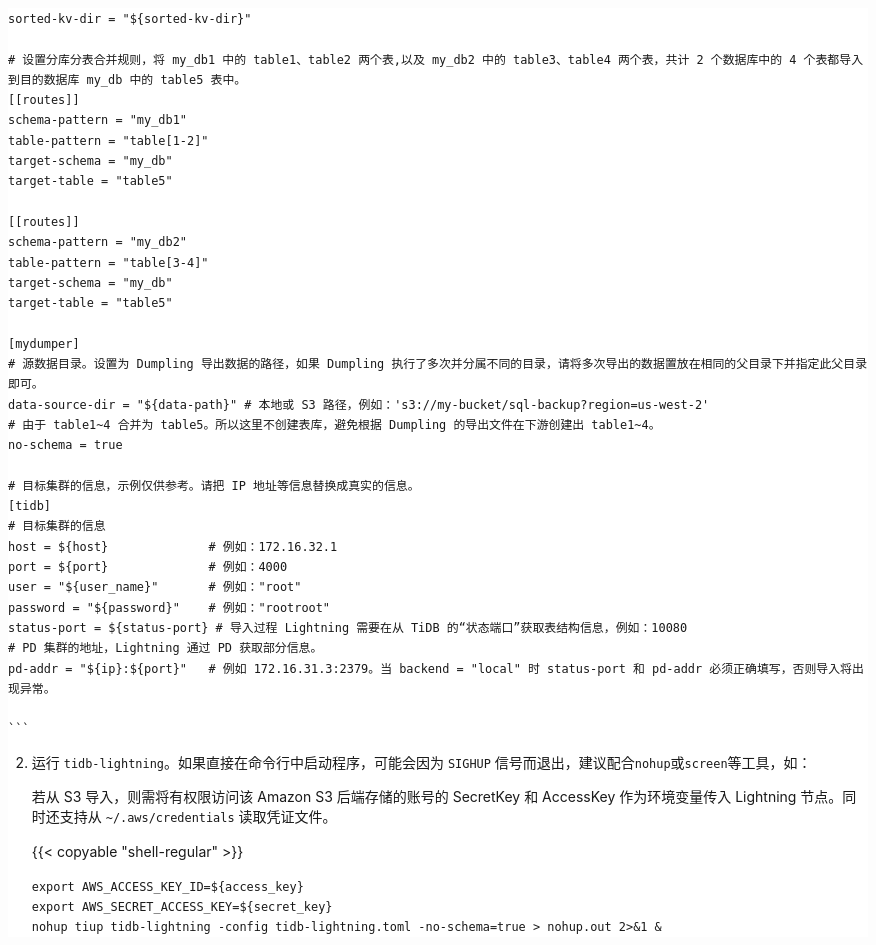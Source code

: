     sorted-kv-dir = "${sorted-kv-dir}"

    # 设置分库分表合并规则，将 my_db1 中的 table1、table2 两个表,以及 my_db2 中的 table3、table4 两个表，共计 2 个数据库中的 4 个表都导入到目的数据库 my_db 中的 table5 表中。
    [[routes]]
    schema-pattern = "my_db1"
    table-pattern = "table[1-2]"
    target-schema = "my_db"
    target-table = "table5"

    [[routes]]
    schema-pattern = "my_db2"
    table-pattern = "table[3-4]"
    target-schema = "my_db"
    target-table = "table5"

    [mydumper]
    # 源数据目录。设置为 Dumpling 导出数据的路径，如果 Dumpling 执行了多次并分属不同的目录，请将多次导出的数据置放在相同的父目录下并指定此父目录即可。
    data-source-dir = "${data-path}" # 本地或 S3 路径，例如：'s3://my-bucket/sql-backup?region=us-west-2'
    # 由于 table1~4 合并为 table5。所以这里不创建表库，避免根据 Dumpling 的导出文件在下游创建出 table1~4。
    no-schema = true

    # 目标集群的信息，示例仅供参考。请把 IP 地址等信息替换成真实的信息。
    [tidb]
    # 目标集群的信息
    host = ${host}              # 例如：172.16.32.1
    port = ${port}              # 例如：4000
    user = "${user_name}"       # 例如："root"
    password = "${password}"    # 例如："rootroot"
    status-port = ${status-port} # 导入过程 Lightning 需要在从 TiDB 的“状态端口”获取表结构信息，例如：10080
    # PD 集群的地址，Lightning 通过 PD 获取部分信息。
    pd-addr = "${ip}:${port}"   # 例如 172.16.31.3:2379。当 backend = "local" 时 status-port 和 pd-addr 必须正确填写，否则导入将出现异常。

    ```

2. 运行 `tidb-lightning`。如果直接在命令行中启动程序，可能会因为 `SIGHUP` 信号而退出，建议配合`nohup`或`screen`等工具，如：

    若从 S3 导入，则需将有权限访问该 Amazon S3 后端存储的账号的 SecretKey 和 AccessKey 作为环境变量传入 Lightning 节点。同时还支持从 `~/.aws/credentials` 读取凭证文件。

    {{< copyable "shell-regular" >}}

    ```shell
    export AWS_ACCESS_KEY_ID=${access_key}
    export AWS_SECRET_ACCESS_KEY=${secret_key}
    nohup tiup tidb-lightning -config tidb-lightning.toml -no-schema=true > nohup.out 2>&1 &
    ```
